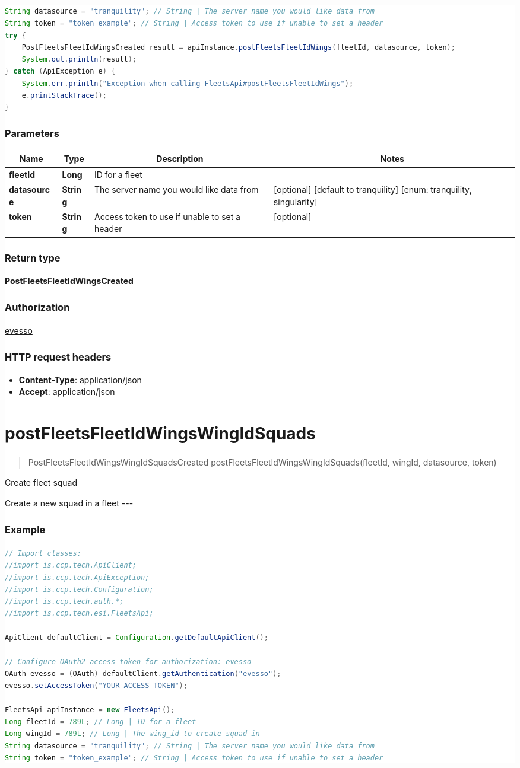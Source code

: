 ```java
String datasource = "tranquility"; // String | The server name you would like data from
String token = "token_example"; // String | Access token to use if unable to set a header
try {
    PostFleetsFleetIdWingsCreated result = apiInstance.postFleetsFleetIdWings(fleetId, datasource, token);
    System.out.println(result);
} catch (ApiException e) {
    System.err.println("Exception when calling FleetsApi#postFleetsFleetIdWings");
    e.printStackTrace();
}
```

### Parameters

Name | Type | Description  | Notes
------------- | ------------- | ------------- | -------------
 **fleetId** | **Long**| ID for a fleet |
 **datasource** | **String**| The server name you would like data from | [optional] [default to tranquility] [enum: tranquility, singularity]
 **token** | **String**| Access token to use if unable to set a header | [optional]

### Return type

[**PostFleetsFleetIdWingsCreated**](PostFleetsFleetIdWingsCreated.md)

### Authorization

[evesso](../README.md#evesso)

### HTTP request headers

 - **Content-Type**: application/json
 - **Accept**: application/json

<a name="postFleetsFleetIdWingsWingIdSquads"></a>
# **postFleetsFleetIdWingsWingIdSquads**
> PostFleetsFleetIdWingsWingIdSquadsCreated postFleetsFleetIdWingsWingIdSquads(fleetId, wingId, datasource, token)

Create fleet squad

Create a new squad in a fleet  --- 

### Example
```java
// Import classes:
//import is.ccp.tech.ApiClient;
//import is.ccp.tech.ApiException;
//import is.ccp.tech.Configuration;
//import is.ccp.tech.auth.*;
//import is.ccp.tech.esi.FleetsApi;

ApiClient defaultClient = Configuration.getDefaultApiClient();

// Configure OAuth2 access token for authorization: evesso
OAuth evesso = (OAuth) defaultClient.getAuthentication("evesso");
evesso.setAccessToken("YOUR ACCESS TOKEN");

FleetsApi apiInstance = new FleetsApi();
Long fleetId = 789L; // Long | ID for a fleet
Long wingId = 789L; // Long | The wing_id to create squad in
String datasource = "tranquility"; // String | The server name you would like data from
String token = "token_example"; // String | Access token to use if unable to set a header
```